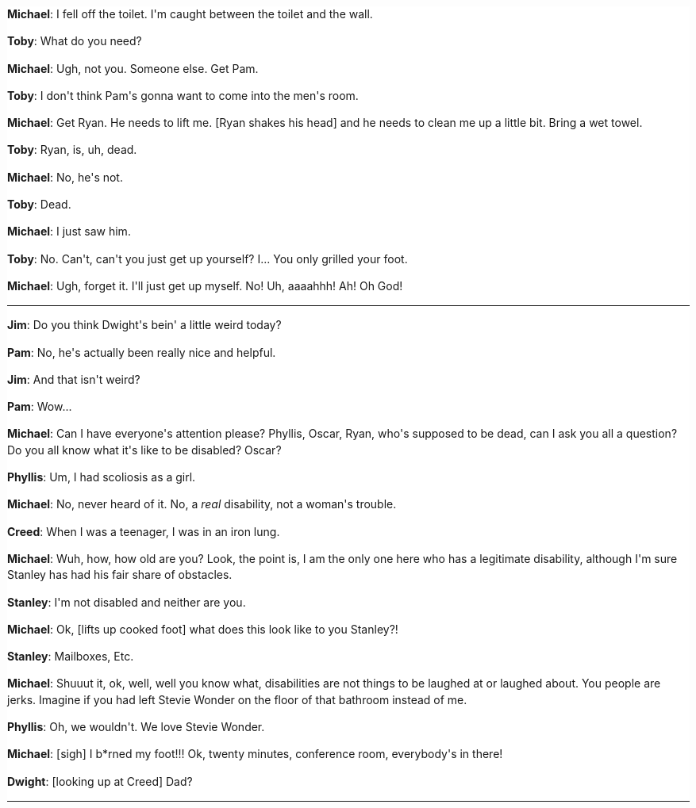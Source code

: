 **Michael**: I fell off the toilet. I'm caught between the toilet and the wall.  
  
**Toby**: What do you need?  
  
**Michael**: Ugh, not you. Someone else. Get Pam.  
  
**Toby**: I don't think Pam's gonna want to come into the men's room.  
  
**Michael**: Get Ryan. He needs to lift me. \[Ryan shakes his head\] and he needs to clean me up a little bit. Bring a wet towel.  
  
**Toby**: Ryan, is, uh, dead.  
  
**Michael**: No, he's not.  
  
**Toby**: Dead.  
  
**Michael**: I just saw him.  
  
**Toby**: No. Can't, can't you just get up yourself? I... You only grilled your foot.  
  
**Michael**: Ugh, forget it. I'll just get up myself. No! Uh, aaaahhh! Ah! Oh God!  

* * *

**Jim**: Do you think Dwight's bein' a little weird today?  
  
**Pam**: No, he's actually been really nice and helpful.  
  
**Jim**: And that isn't weird?  
  
**Pam**: Wow...  
  
**Michael**: Can I have everyone's attention please? Phyllis, Oscar, Ryan, who's supposed to be dead, can I ask you all a question? Do you all know what it's like to be disabled? Oscar?  
  
**Phyllis**: Um, I had scoliosis as a girl.  
  
**Michael**: No, never heard of it. No, a _real_ disability, not a woman's trouble.  
  
**Creed**: When I was a teenager, I was in an iron lung.  
  
**Michael**: Wuh, how, how old are you? Look, the point is, I am the only one here who has a legitimate disability, although I'm sure Stanley has had his fair share of obstacles.  
  
**Stanley**: I'm not disabled and neither are you.  
  
**Michael**: Ok, \[lifts up cooked foot\] what does this look like to you Stanley?!  
  
**Stanley**: Mailboxes, Etc.  
  
**Michael**: Shuuut it, ok, well, well you know what, disabilities are not things to be laughed at or laughed about. You people are jerks. Imagine if you had left Stevie Wonder on the floor of that bathroom instead of me.  
  
**Phyllis**: Oh, we wouldn't. We love Stevie Wonder.  
  
**Michael**: \[sigh\] I b\*rned my foot!!! Ok, twenty minutes, conference room, everybody's in there!  
  
**Dwight**: \[looking up at Creed\] Dad?  

 

* * *
